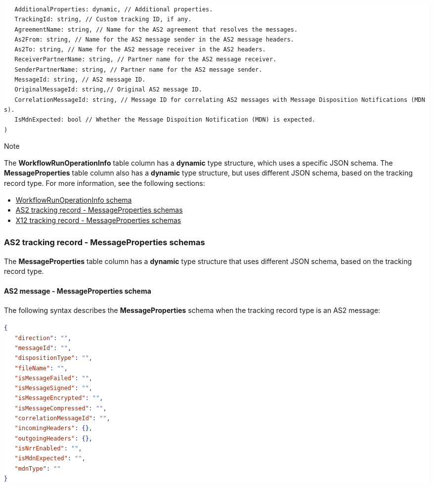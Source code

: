 ```kusto
   AdditionalProperties: dynamic, // Additional properties.
   TrackingId: string, // Custom tracking ID, if any.
   AgreementName: string, // Name for the AS2 agreement that resolves the messages.
   As2From: string, // Name for the AS2 message sender in the AS2 message headers.
   As2To: string, // Name for the AS2 message receiver in the AS2 headers.
   ReceiverPartnerName: string, // Partner name for the AS2 message receiver.
   SenderPartnerName: string, // Partner name for the AS2 message sender.
   MessageId: string, // AS2 message ID.
   OriginalMessageId: string,// Original AS2 message ID.
   CorrelationMessageId: string, // Message ID for correlating AS2 messages with Message Disposition Notifications (MDNs).
   IsMdnExpected: bool // Whether the Message Dispoition Notification (MDN) is expected.
)
```

> [!NOTE]
>
> The **WorkflowRunOperationInfo** table column has a **dynamic** type structure, 
> which uses a specific JSON schema. The **MessageProperties** table column also 
> has a **dynamic** type structure, but uses different JSON schema, based on the 
> tracking record type. For more information, see the following sections:
>
> - [WorkflowRunOperationInfo schema](#workflow-run-operation-schema)
> - [AS2 tracking record - MessageProperties schemas](#as2-message-properties)
> - [X12 tracking record - MessageProperties schemas](#x12-message-properties)

<a name="as2-message-properties"></a>

### AS2 tracking record - MessageProperties schemas

The **MessageProperties** table column has a **dynamic** type structure that uses different JSON schema, based on the tracking record type.

#### AS2 message - MessageProperties schema

The following syntax describes the **MessageProperties** schema when the tracking record type is an AS2 message:

```json
{
   "direction": "",
   "messageId": "",
   "dispositionType": "",
   "fileName": "",
   "isMessageFailed": "",
   "isMessageSigned": "",
   "isMessageEncrypted": "",
   "isMessageCompressed": "",
   "correlationMessageId": "",
   "incomingHeaders": {},
   "outgoingHeaders": {},
   "isNrrEnabled": "",
   "isMdnExpected": "",
   "mdnType": ""
}
```
